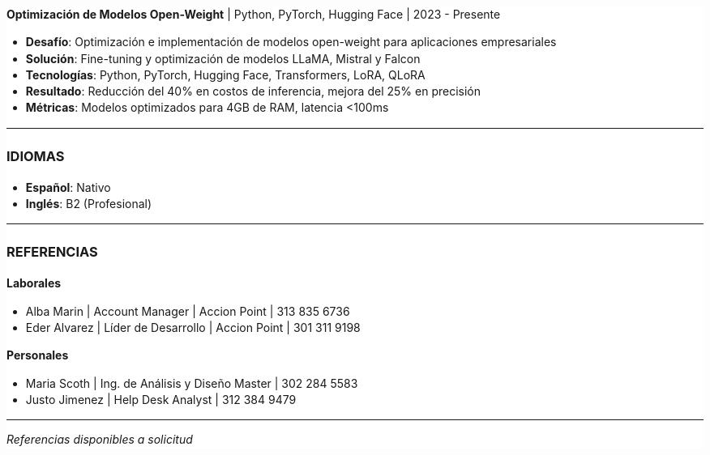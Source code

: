 **Optimización de Modelos Open-Weight** | Python, PyTorch, Hugging Face | 2023 - Presente
- **Desafío**: Optimización e implementación de modelos open-weight para aplicaciones empresariales
- **Solución**: Fine-tuning y optimización de modelos LLaMA, Mistral y Falcon
- **Tecnologías**: Python, PyTorch, Hugging Face, Transformers, LoRA, QLoRA
- **Resultado**: Reducción del 40% en costos de inferencia, mejora del 25% en precisión
- **Métricas**: Modelos optimizados para 4GB de RAM, latencia <100ms

---

### IDIOMAS

- **Español**: Nativo
- **Inglés**: B2 (Profesional)

---

### REFERENCIAS

**Laborales**
- Alba Marin | Account Manager | Accion Point | 313 835 6736
- Eder Alvarez | Líder de Desarrollo | Accion Point | 301 311 9198

**Personales**
- Maria Scoth | Ing. de Análisis y Diseño Master | 302 284 5583
- Justo Jimenez | Help Desk Analyst | 312 384 9479

---

*Referencias disponibles a solicitud*
